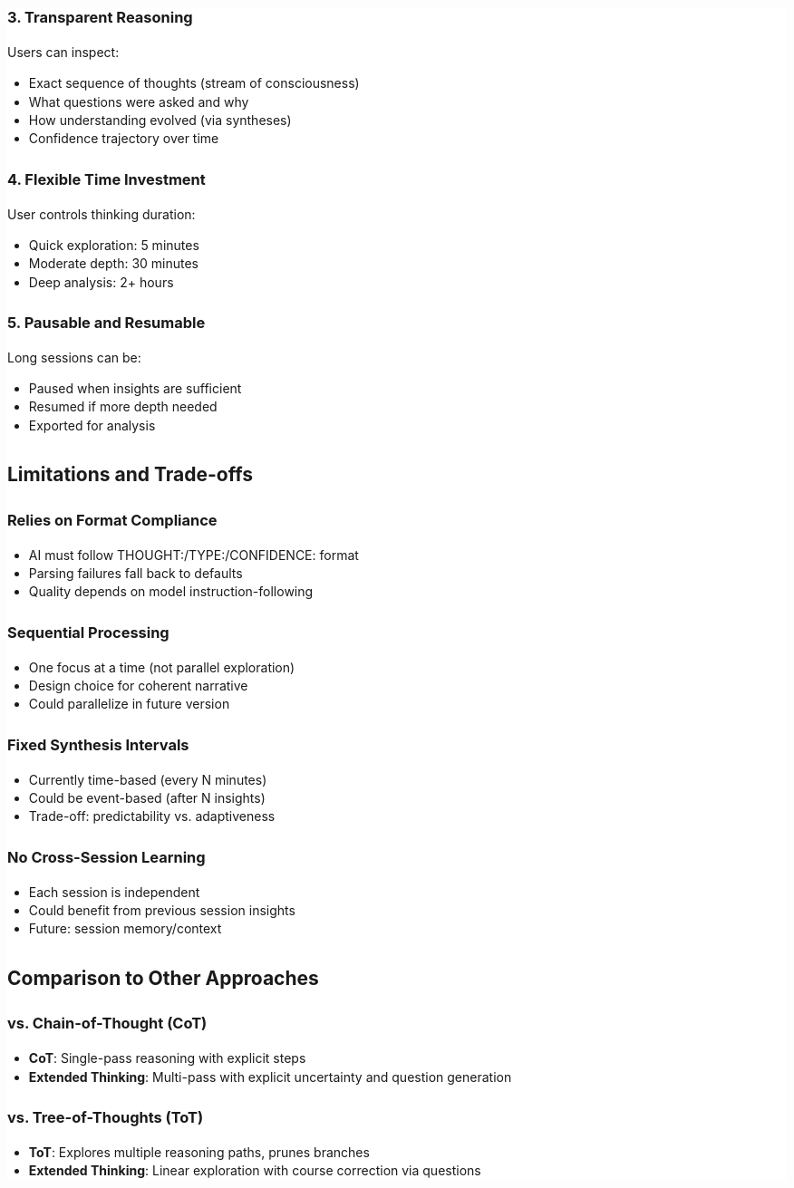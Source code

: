 ### 3. **Transparent Reasoning**
Users can inspect:
- Exact sequence of thoughts (stream of consciousness)
- What questions were asked and why
- How understanding evolved (via syntheses)
- Confidence trajectory over time

### 4. **Flexible Time Investment**
User controls thinking duration:
- Quick exploration: 5 minutes
- Moderate depth: 30 minutes
- Deep analysis: 2+ hours

### 5. **Pausable and Resumable**
Long sessions can be:
- Paused when insights are sufficient
- Resumed if more depth needed
- Exported for analysis

## Limitations and Trade-offs

### Relies on Format Compliance
- AI must follow THOUGHT:/TYPE:/CONFIDENCE: format
- Parsing failures fall back to defaults
- Quality depends on model instruction-following

### Sequential Processing
- One focus at a time (not parallel exploration)
- Design choice for coherent narrative
- Could parallelize in future version

### Fixed Synthesis Intervals
- Currently time-based (every N minutes)
- Could be event-based (after N insights)
- Trade-off: predictability vs. adaptiveness

### No Cross-Session Learning
- Each session is independent
- Could benefit from previous session insights
- Future: session memory/context

## Comparison to Other Approaches

### vs. Chain-of-Thought (CoT)
- **CoT**: Single-pass reasoning with explicit steps
- **Extended Thinking**: Multi-pass with explicit uncertainty and question generation

### vs. Tree-of-Thoughts (ToT)
- **ToT**: Explores multiple reasoning paths, prunes branches
- **Extended Thinking**: Linear exploration with course correction via questions
